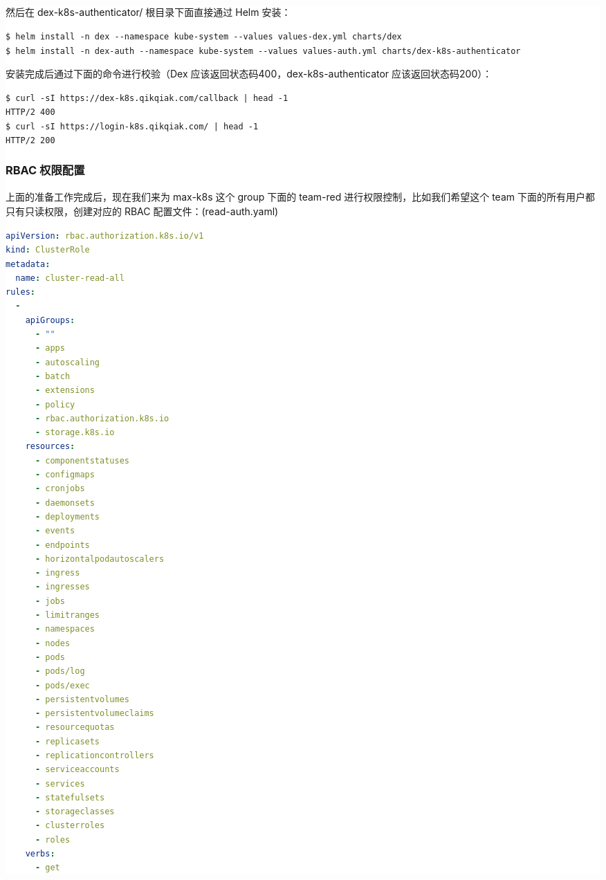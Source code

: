 然后在 dex-k8s-authenticator/ 根目录下面直接通过 Helm 安装：
```shell
$ helm install -n dex --namespace kube-system --values values-dex.yml charts/dex
$ helm install -n dex-auth --namespace kube-system --values values-auth.yml charts/dex-k8s-authenticator
```

安装完成后通过下面的命令进行校验（Dex 应该返回状态码400，dex-k8s-authenticator 应该返回状态码200）：
```shell
$ curl -sI https://dex-k8s.qikqiak.com/callback | head -1
HTTP/2 400
$ curl -sI https://login-k8s.qikqiak.com/ | head -1
HTTP/2 200
```

### RBAC 权限配置
上面的准备工作完成后，现在我们来为 max-k8s 这个 group 下面的 team-red 进行权限控制，比如我们希望这个 team 下面的所有用户都只有只读权限，创建对应的 RBAC 配置文件：(read-auth.yaml)
```yaml
apiVersion: rbac.authorization.k8s.io/v1
kind: ClusterRole
metadata:
  name: cluster-read-all
rules:
  -
    apiGroups:
      - ""
      - apps
      - autoscaling
      - batch
      - extensions
      - policy
      - rbac.authorization.k8s.io
      - storage.k8s.io
    resources:
      - componentstatuses
      - configmaps
      - cronjobs
      - daemonsets
      - deployments
      - events
      - endpoints
      - horizontalpodautoscalers
      - ingress
      - ingresses
      - jobs
      - limitranges
      - namespaces
      - nodes
      - pods
      - pods/log
      - pods/exec
      - persistentvolumes
      - persistentvolumeclaims
      - resourcequotas
      - replicasets
      - replicationcontrollers
      - serviceaccounts
      - services
      - statefulsets
      - storageclasses
      - clusterroles
      - roles
    verbs:
      - get
```
